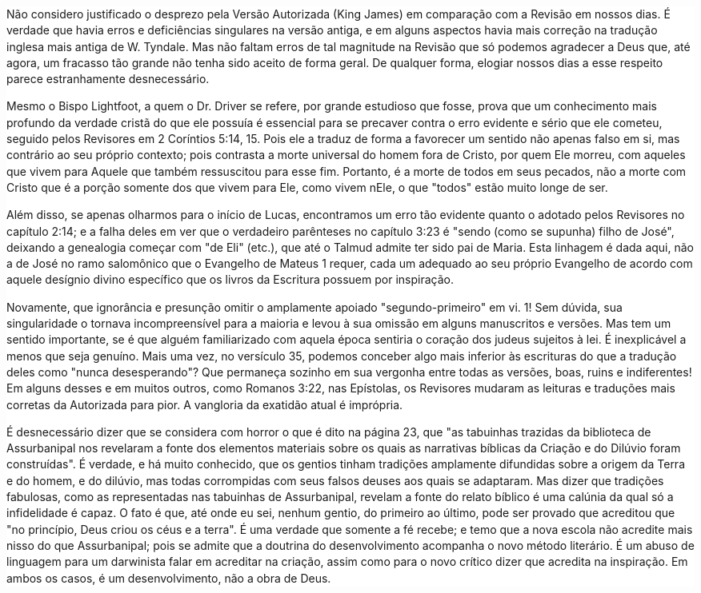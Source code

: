 Não considero justificado o desprezo pela Versão Autorizada (King James)
em comparação com a Revisão em nossos dias. É verdade que havia erros e
deficiências singulares na versão antiga, e em alguns aspectos havia
mais correção na tradução inglesa mais antiga de W. Tyndale. Mas não
faltam erros de tal magnitude na Revisão que só podemos agradecer a Deus
que, até agora, um fracasso tão grande não tenha sido aceito de forma
geral. De qualquer forma, elogiar nossos dias a esse respeito parece
estranhamente desnecessário.

Mesmo o Bispo Lightfoot, a quem o Dr. Driver se refere, por grande
estudioso que fosse, prova que um conhecimento mais profundo da verdade
cristã do que ele possuía é essencial para se precaver contra o erro
evidente e sério que ele cometeu, seguido pelos Revisores em 2 Coríntios
5:14, 15. Pois ele a traduz de forma a favorecer um sentido não apenas
falso em si, mas contrário ao seu próprio contexto; pois contrasta a
morte universal do homem fora de Cristo, por quem Ele morreu, com
aqueles que vivem para Aquele que também ressuscitou para esse fim.
Portanto, é a morte de todos em seus pecados, não a morte com Cristo que
é a porção somente dos que vivem para Ele, como vivem nEle, o que
\"todos\" estão muito longe de ser.

Além disso, se apenas olharmos para o início de Lucas, encontramos um
erro tão evidente quanto o adotado pelos Revisores no capítulo 2:14; e a
falha deles em ver que o verdadeiro parênteses no capítulo 3:23 é
\"sendo (como se supunha) filho de José\", deixando a genealogia começar
com \"de Eli\" (etc.), que até o Talmud admite ter sido pai de Maria.
Esta linhagem é dada aqui, não a de José no ramo salomônico que o
Evangelho de Mateus 1 requer, cada um adequado ao seu próprio Evangelho
de acordo com aquele desígnio divino específico que os livros da
Escritura possuem por inspiração.

Novamente, que ignorância e presunção omitir o amplamente apoiado
\"segundo-primeiro\" em vi. 1! Sem dúvida, sua singularidade o tornava
incompreensível para a maioria e levou à sua omissão em alguns
manuscritos e versões. Mas tem um sentido importante, se é que alguém
familiarizado com aquela época sentiria o coração dos judeus sujeitos à
lei. É inexplicável a menos que seja genuíno. Mais uma vez, no versículo
35, podemos conceber algo mais inferior às escrituras do que a tradução
deles como \"nunca desesperando\"? Que permaneça sozinho em sua vergonha
entre todas as versões, boas, ruins e indiferentes! Em alguns desses e
em muitos outros, como Romanos 3:22, nas Epístolas, os Revisores mudaram
as leituras e traduções mais corretas da Autorizada para pior. A
vangloria da exatidão atual é imprópria.

É desnecessário dizer que se considera com horror o que é dito na página
23, que \"as tabuinhas trazidas da biblioteca de Assurbanipal nos
revelaram a fonte dos elementos materiais sobre os quais as narrativas
bíblicas da Criação e do Dilúvio foram construídas\". É verdade, e há
muito conhecido, que os gentios tinham tradições amplamente difundidas
sobre a origem da Terra e do homem, e do dilúvio, mas todas corrompidas
com seus falsos deuses aos quais se adaptaram. Mas dizer que tradições
fabulosas, como as representadas nas tabuinhas de Assurbanipal, revelam
a fonte do relato bíblico é uma calúnia da qual só a infidelidade é
capaz. O fato é que, até onde eu sei, nenhum gentio, do primeiro ao
último, pode ser provado que acreditou que \"no princípio, Deus criou os
céus e a terra\". É uma verdade que somente a fé recebe; e temo que a
nova escola não acredite mais nisso do que Assurbanipal; pois se admite
que a doutrina do desenvolvimento acompanha o novo método literário. É
um abuso de linguagem para um darwinista falar em acreditar na criação,
assim como para o novo crítico dizer que acredita na inspiração. Em
ambos os casos, é um desenvolvimento, não a obra de Deus.
